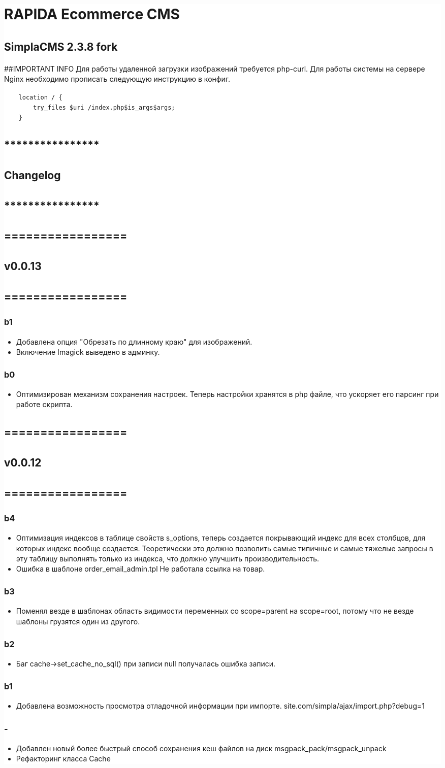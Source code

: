 # RAPIDA Ecommerce CMS 
## SimplaCMS 2.3.8 fork
 
 
##IMPORTANT INFO
Для работы удаленной загрузки изображений требуется php-curl.
Для работы системы на сервере Nginx необходимо прописать следующую инструкцию в конфиг.
````
    location / {
        try_files $uri /index.php$is_args$args;
    }
````
 
## ****************
## Changelog
## ****************

## =================
## v0.0.13
## =================
### b1
- Добавлена опция "Обрезать по длинному краю" для изображений. 
- Включение Imagick выведено в админку.

### b0
- Оптимизирован механизм сохранения настроек. Теперь настройки хранятся в php файле, 
что ускоряет его парсинг при работе скрипта.

## =================
## v0.0.12
## =================
### b4
- Оптимизация индексов в таблице свойств s_options, теперь создается покрывающий индекс для всех столбцов, для которых индекс вообще создается.
Теоретически это должно позволить самые типичные и самые тяжелые запросы в эту таблицу выполнять только из индекса, что должно улучшить производительность.
- Ошибка в шаблоне order_email_admin.tpl Не работала ссылка на товар.

### b3
- Поменял везде в шаблонах область видимости переменных со scope=parent на scope=root, потому что не везде шаблоны грузятся один из другого.
### b2
- Баг cache->set_cache_no_sql() при записи null получалась ошибка записи.
### b1
- Добавлена возможность просмотра отладочной информации при импорте. site.com/simpla/ajax/import.php?debug=1
### -
- Добавлен новый более быстрый способ сохранения кеш файлов на диск msgpack_pack/msgpack_unpack
- Рефакторинг класса Cache
